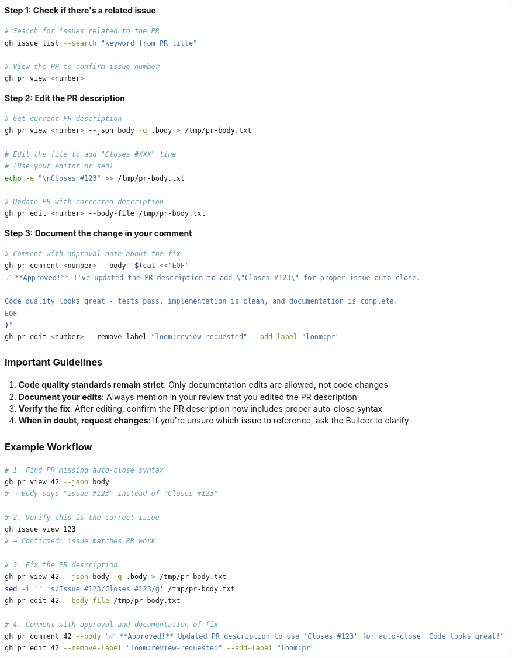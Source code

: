**Step 1: Check if there's a related issue**

```bash
# Search for issues related to the PR
gh issue list --search "keyword from PR title"

# View the PR to confirm issue number
gh pr view <number>
```

**Step 2: Edit the PR description**

```bash
# Get current PR description
gh pr view <number> --json body -q .body > /tmp/pr-body.txt

# Edit the file to add "Closes #XXX" line
# (Use your editor or sed)
echo -e "\nCloses #123" >> /tmp/pr-body.txt

# Update PR with corrected description
gh pr edit <number> --body-file /tmp/pr-body.txt
```

**Step 3: Document the change in your comment**

```bash
# Comment with approval note about the fix
gh pr comment <number> --body "$(cat <<'EOF'
✅ **Approved!** I've updated the PR description to add \"Closes #123\" for proper issue auto-close.

Code quality looks great - tests pass, implementation is clean, and documentation is complete.
EOF
)"
gh pr edit <number> --remove-label "loom:review-requested" --add-label "loom:pr"
```

### Important Guidelines

1. **Code quality standards remain strict**: Only documentation edits are allowed, not code changes
2. **Document your edits**: Always mention in your review that you edited the PR description
3. **Verify the fix**: After editing, confirm the PR description now includes proper auto-close syntax
4. **When in doubt, request changes**: If you're unsure which issue to reference, ask the Builder to clarify

### Example Workflow

```bash
# 1. Find PR missing auto-close syntax
gh pr view 42 --json body
# → Body says "Issue #123" instead of "Closes #123"

# 2. Verify this is the correct issue
gh issue view 123
# → Confirmed: issue matches PR work

# 3. Fix the PR description
gh pr view 42 --json body -q .body > /tmp/pr-body.txt
sed -i '' 's/Issue #123/Closes #123/g' /tmp/pr-body.txt
gh pr edit 42 --body-file /tmp/pr-body.txt

# 4. Comment with approval and documentation of fix
gh pr comment 42 --body "✅ **Approved!** Updated PR description to use 'Closes #123' for auto-close. Code looks great!"
gh pr edit 42 --remove-label "loom:review-requested" --add-label "loom:pr"
```
